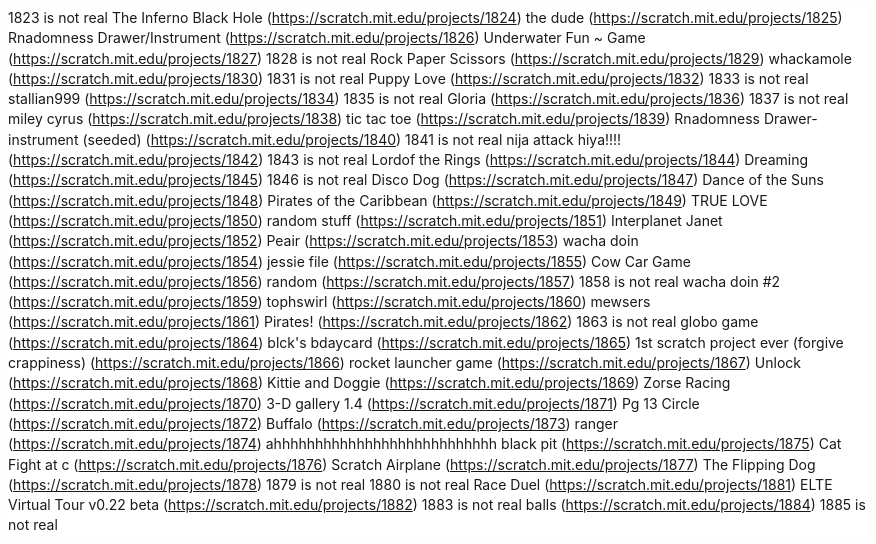 1823 is not real
The Inferno Black Hole (https://scratch.mit.edu/projects/1824)
the dude (https://scratch.mit.edu/projects/1825)
Rnadomness Drawer/Instrument (https://scratch.mit.edu/projects/1826)
Underwater Fun ~ Game (https://scratch.mit.edu/projects/1827)
1828 is not real
Rock Paper Scissors (https://scratch.mit.edu/projects/1829)
whackamole (https://scratch.mit.edu/projects/1830)
1831 is not real
Puppy Love (https://scratch.mit.edu/projects/1832)
1833 is not real
stallian999 (https://scratch.mit.edu/projects/1834)
1835 is not real
Gloria (https://scratch.mit.edu/projects/1836)
1837 is not real
miley cyrus (https://scratch.mit.edu/projects/1838)
tic tac toe (https://scratch.mit.edu/projects/1839)
Rnadomness Drawer-instrument (seeded) (https://scratch.mit.edu/projects/1840)
1841 is not real
nija attack hiya!!!! (https://scratch.mit.edu/projects/1842)
1843 is not real
Lordof the Rings (https://scratch.mit.edu/projects/1844)
Dreaming (https://scratch.mit.edu/projects/1845)
1846 is not real
Disco Dog (https://scratch.mit.edu/projects/1847)
Dance of the Suns (https://scratch.mit.edu/projects/1848)
Pirates of the Caribbean (https://scratch.mit.edu/projects/1849)
TRUE LOVE (https://scratch.mit.edu/projects/1850)
random stuff (https://scratch.mit.edu/projects/1851)
Interplanet Janet (https://scratch.mit.edu/projects/1852)
Peair (https://scratch.mit.edu/projects/1853)
wacha doin (https://scratch.mit.edu/projects/1854)
jessie file (https://scratch.mit.edu/projects/1855)
Cow Car Game (https://scratch.mit.edu/projects/1856)
random (https://scratch.mit.edu/projects/1857)
1858 is not real
wacha doin #2 (https://scratch.mit.edu/projects/1859)
tophswirl (https://scratch.mit.edu/projects/1860)
mewsers (https://scratch.mit.edu/projects/1861)
Pirates! (https://scratch.mit.edu/projects/1862)
1863 is not real
globo game (https://scratch.mit.edu/projects/1864)
blck's bdaycard (https://scratch.mit.edu/projects/1865)
1st scratch project ever (forgive crappiness) (https://scratch.mit.edu/projects/1866)
rocket launcher game (https://scratch.mit.edu/projects/1867)
Unlock (https://scratch.mit.edu/projects/1868)
Kittie and Doggie (https://scratch.mit.edu/projects/1869)
Zorse Racing (https://scratch.mit.edu/projects/1870)
3-D gallery 1.4 (https://scratch.mit.edu/projects/1871)
Pg 13 Circle (https://scratch.mit.edu/projects/1872)
Buffalo (https://scratch.mit.edu/projects/1873)
ranger (https://scratch.mit.edu/projects/1874)
ahhhhhhhhhhhhhhhhhhhhhhhhhhh black pit (https://scratch.mit.edu/projects/1875)
Cat Fight                                                         at c (https://scratch.mit.edu/projects/1876)
Scratch Airplane (https://scratch.mit.edu/projects/1877)
The Flipping Dog (https://scratch.mit.edu/projects/1878)
1879 is not real
1880 is not real
Race Duel (https://scratch.mit.edu/projects/1881)
ELTE Virtual Tour v0.22 beta (https://scratch.mit.edu/projects/1882)
1883 is not real
balls (https://scratch.mit.edu/projects/1884)
1885 is not real